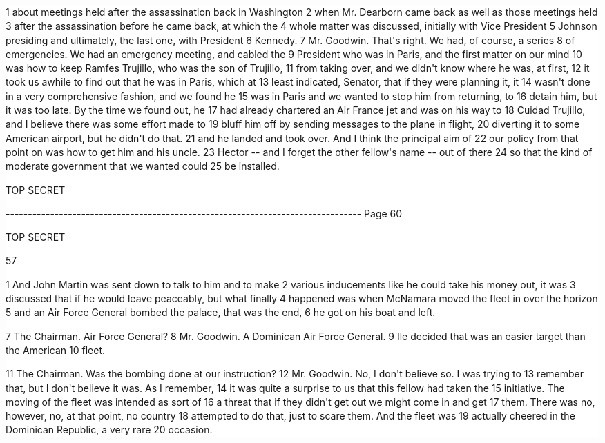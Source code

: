 1 about meetings held after the assassination back in Washington
2 when Mr. Dearborn came back as well as those meetings held
3 after the assassination before he came back, at which the
4 whole matter was discussed, initially with Vice President
5 Johnson presiding and ultimately, the last one, with President
6 Kennedy.
7 Mr. Goodwin. That's right. We had, of course, a series
8 of emergencies. We had an emergency meeting, and cabled the
9 President who was in Paris, and the first matter on our mind
10 was how to keep Ramfes Trujillo, who was the son of Trujillo,
11 from taking over, and we didn't know where he was, at first,
12 it took us awhile to find out that he was in Paris, which at
13 least indicated, Senator, that if they were planning it, it
14 wasn't done in a very comprehensive fashion, and we found he
15 was in Paris and we wanted to stop him from returning, to
16 detain him, but it was too late. By the time we found out, he
17 had already chartered an Air France jet and was on his way to
18 Cuidad Trujillo, and I believe there was some effort made to
19 bluff him off by sending messages to the plane in flight,
20 diverting it to some American airport, but he didn't do that.
21 and he landed and took over. And I think the principal aim of
22 our policy from that point on was how to get him and his uncle.
23 Hector -- and I forget the other fellow's name -- out of there
24 so that the kind of moderate government that we wanted could
25 be installed.

TOP SECRET


-------------------------------------------------------------------------------- Page 60

TOP SECRET

57

1 And John Martin was sent down to talk to him and to make
2 various inducements like he could take his money out, it was
3 discussed that if he would leave peaceably, but what finally
4 happened was when McNamara moved the fleet in over the horizon
5 and an Air Force General bombed the palace, that was the end,
6 he got on his boat and left.

7 The Chairman. Air Force General?
8 Mr. Goodwin. A Dominican Air Force General.
9 Ile decided that was an easier target than the American
10 fleet.

11 The Chairman. Was the bombing done at our instruction?
12 Mr. Goodwin. No, I don't believe so. I was trying to
13 remember that, but I don't believe it was. As I remember,
14 it was quite a surprise to us that this fellow had taken the
15 initiative. The moving of the fleet was intended as sort of
16 a threat that if they didn't get out we might come in and get
17 them. There was no, however, no, at that point, no country
18 attempted to do that, just to scare them. And the fleet was
19 actually cheered in the Dominican Republic, a very rare
20 occasion.
